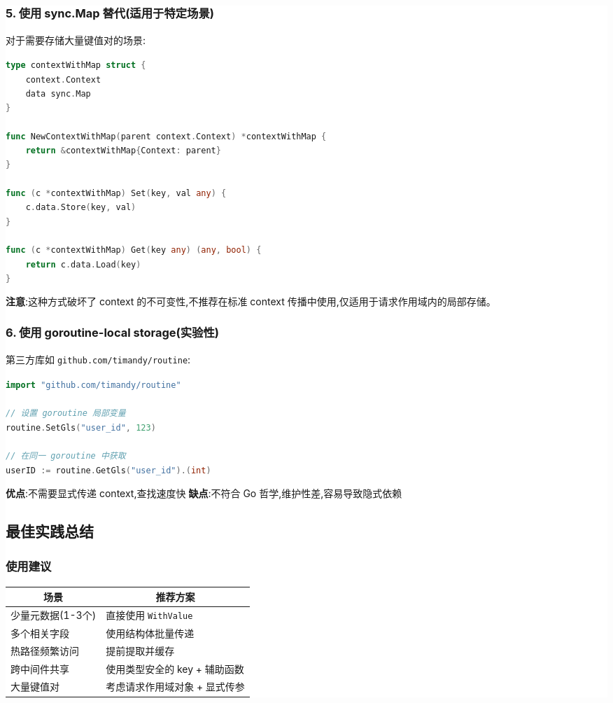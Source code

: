 ### 5. 使用 sync.Map 替代(适用于特定场景)

对于需要存储大量键值对的场景:

```go
type contextWithMap struct {
    context.Context
    data sync.Map
}

func NewContextWithMap(parent context.Context) *contextWithMap {
    return &contextWithMap{Context: parent}
}

func (c *contextWithMap) Set(key, val any) {
    c.data.Store(key, val)
}

func (c *contextWithMap) Get(key any) (any, bool) {
    return c.data.Load(key)
}
```

**注意**:这种方式破坏了 context 的不可变性,不推荐在标准 context 传播中使用,仅适用于请求作用域内的局部存储。

### 6. 使用 goroutine-local storage(实验性)

第三方库如 `github.com/timandy/routine`:

```go
import "github.com/timandy/routine"

// 设置 goroutine 局部变量
routine.SetGls("user_id", 123)

// 在同一 goroutine 中获取
userID := routine.GetGls("user_id").(int)
```

**优点**:不需要显式传递 context,查找速度快
**缺点**:不符合 Go 哲学,维护性差,容易导致隐式依赖

## 最佳实践总结

### 使用建议

| 场景 | 推荐方案 |
|------|---------|
| 少量元数据(1-3个) | 直接使用 `WithValue` |
| 多个相关字段 | 使用结构体批量传递 |
| 热路径频繁访问 | 提前提取并缓存 |
| 跨中间件共享 | 使用类型安全的 key + 辅助函数 |
| 大量键值对 | 考虑请求作用域对象 + 显式传参 |
